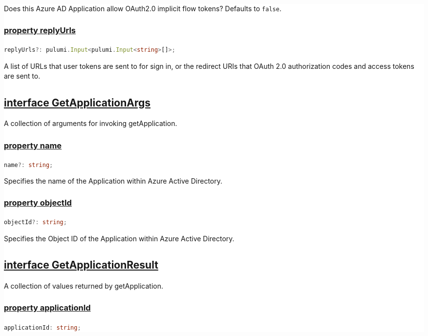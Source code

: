 Does this Azure AD Application allow OAuth2.0 implicit flow tokens? Defaults to `false`.

<h3 class="pdoc-member-header">
<a class="pdoc-child-name" href="https://github.com/pulumi/pulumi-azure/blob/master/sdk/nodejs/ad/application.ts#L118">property replyUrls</a>
</h3>

```typescript
replyUrls?: pulumi.Input<pulumi.Input<string>[]>;
```


A list of URLs that user tokens are sent to for sign in, or the redirect URIs that OAuth 2.0 authorization codes and access tokens are sent to.

<h2 class="pdoc-module-header" id="GetApplicationArgs">
<a class="pdoc-member-name" href="https://github.com/pulumi/pulumi-azure/blob/master/sdk/nodejs/ad/getApplication.ts#L23">interface GetApplicationArgs</a>
</h2>

A collection of arguments for invoking getApplication.

<h3 class="pdoc-member-header">
<a class="pdoc-child-name" href="https://github.com/pulumi/pulumi-azure/blob/master/sdk/nodejs/ad/getApplication.ts#L27">property name</a>
</h3>

```typescript
name?: string;
```


Specifies the name of the Application within Azure Active Directory.

<h3 class="pdoc-member-header">
<a class="pdoc-child-name" href="https://github.com/pulumi/pulumi-azure/blob/master/sdk/nodejs/ad/getApplication.ts#L31">property objectId</a>
</h3>

```typescript
objectId?: string;
```


Specifies the Object ID of the Application within Azure Active Directory.

<h2 class="pdoc-module-header" id="GetApplicationResult">
<a class="pdoc-member-name" href="https://github.com/pulumi/pulumi-azure/blob/master/sdk/nodejs/ad/getApplication.ts#L37">interface GetApplicationResult</a>
</h2>

A collection of values returned by getApplication.

<h3 class="pdoc-member-header">
<a class="pdoc-child-name" href="https://github.com/pulumi/pulumi-azure/blob/master/sdk/nodejs/ad/getApplication.ts#L41">property applicationId</a>
</h3>

```typescript
applicationId: string;
```
